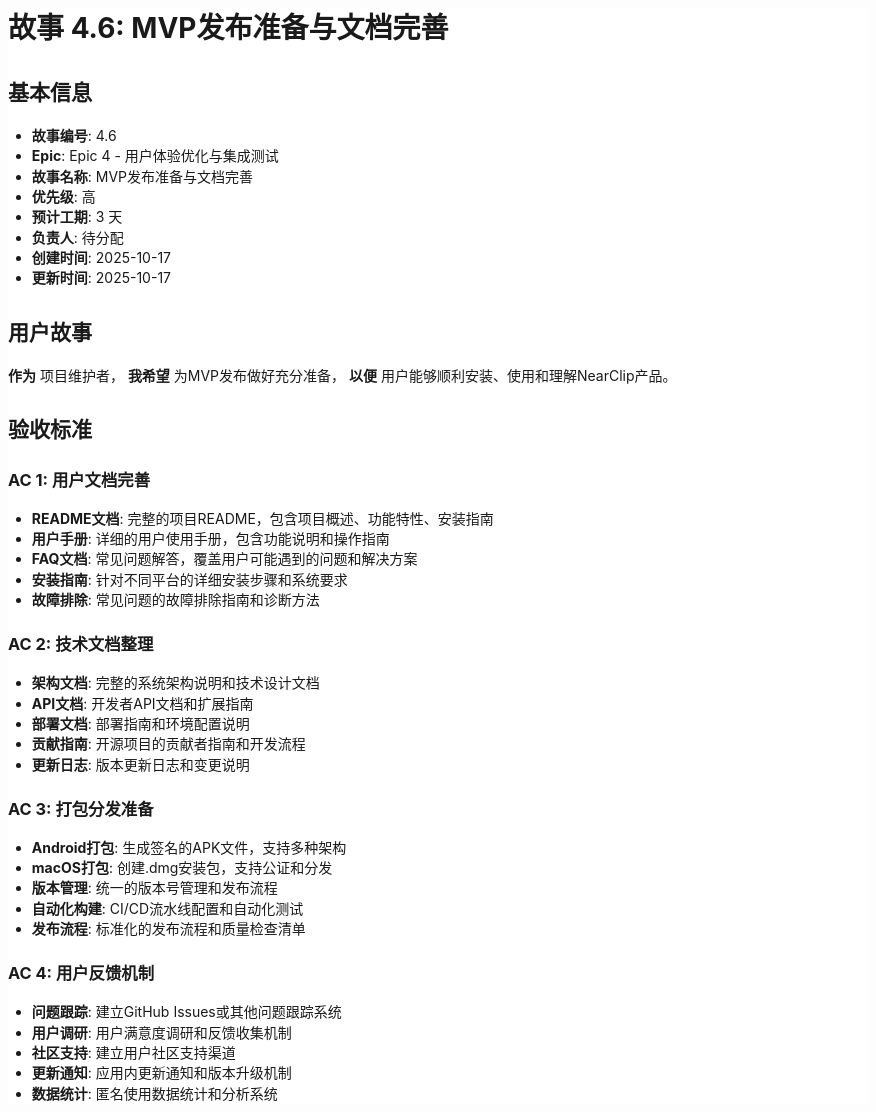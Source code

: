 # 故事 4.6: MVP发布准备与文档完善

## 基本信息
- **故事编号**: 4.6
- **Epic**: Epic 4 - 用户体验优化与集成测试
- **故事名称**: MVP发布准备与文档完善
- **优先级**: 高
- **预计工期**: 3 天
- **负责人**: 待分配
- **创建时间**: 2025-10-17
- **更新时间**: 2025-10-17

## 用户故事
**作为** 项目维护者，
**我希望** 为MVP发布做好充分准备，
**以便** 用户能够顺利安装、使用和理解NearClip产品。

## 验收标准

### AC 1: 用户文档完善
- **README文档**: 完整的项目README，包含项目概述、功能特性、安装指南
- **用户手册**: 详细的用户使用手册，包含功能说明和操作指南
- **FAQ文档**: 常见问题解答，覆盖用户可能遇到的问题和解决方案
- **安装指南**: 针对不同平台的详细安装步骤和系统要求
- **故障排除**: 常见问题的故障排除指南和诊断方法

### AC 2: 技术文档整理
- **架构文档**: 完整的系统架构说明和技术设计文档
- **API文档**: 开发者API文档和扩展指南
- **部署文档**: 部署指南和环境配置说明
- **贡献指南**: 开源项目的贡献者指南和开发流程
- **更新日志**: 版本更新日志和变更说明

### AC 3: 打包分发准备
- **Android打包**: 生成签名的APK文件，支持多种架构
- **macOS打包**: 创建.dmg安装包，支持公证和分发
- **版本管理**: 统一的版本号管理和发布流程
- **自动化构建**: CI/CD流水线配置和自动化测试
- **发布流程**: 标准化的发布流程和质量检查清单

### AC 4: 用户反馈机制
- **问题跟踪**: 建立GitHub Issues或其他问题跟踪系统
- **用户调研**: 用户满意度调研和反馈收集机制
- **社区支持**: 建立用户社区支持渠道
- **更新通知**: 应用内更新通知和版本升级机制
- **数据统计**: 匿名使用数据统计和分析系统
